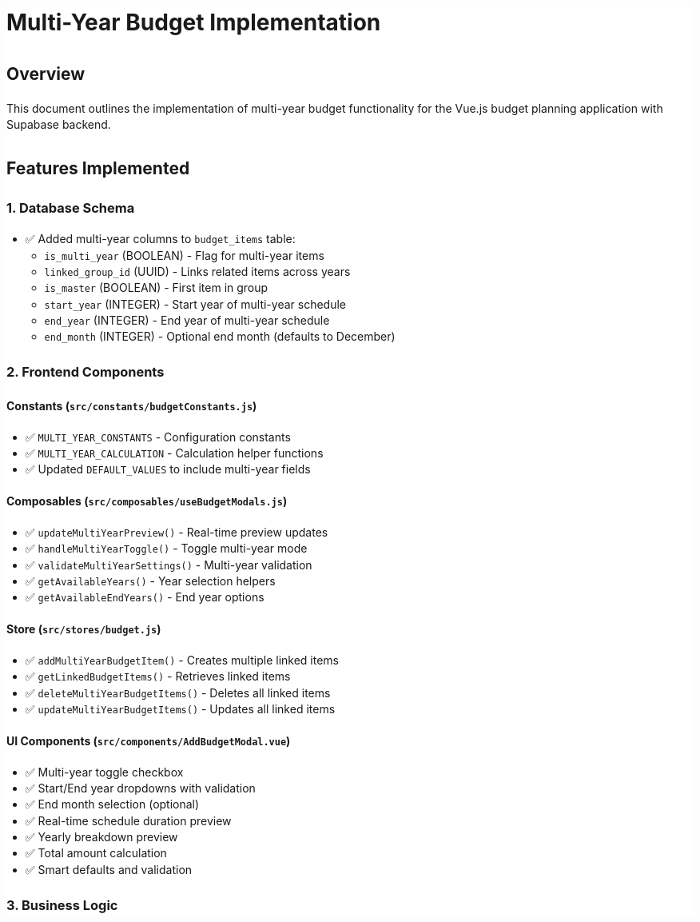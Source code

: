 # Multi-Year Budget Implementation

## Overview
This document outlines the implementation of multi-year budget functionality for the Vue.js budget planning application with Supabase backend.

## Features Implemented

### 1. Database Schema
- ✅ Added multi-year columns to `budget_items` table:
  - `is_multi_year` (BOOLEAN) - Flag for multi-year items
  - `linked_group_id` (UUID) - Links related items across years
  - `is_master` (BOOLEAN) - First item in group
  - `start_year` (INTEGER) - Start year of multi-year schedule
  - `end_year` (INTEGER) - End year of multi-year schedule
  - `end_month` (INTEGER) - Optional end month (defaults to December)

### 2. Frontend Components

#### Constants (`src/constants/budgetConstants.js`)
- ✅ `MULTI_YEAR_CONSTANTS` - Configuration constants
- ✅ `MULTI_YEAR_CALCULATION` - Calculation helper functions
- ✅ Updated `DEFAULT_VALUES` to include multi-year fields

#### Composables (`src/composables/useBudgetModals.js`)
- ✅ `updateMultiYearPreview()` - Real-time preview updates
- ✅ `handleMultiYearToggle()` - Toggle multi-year mode
- ✅ `validateMultiYearSettings()` - Multi-year validation
- ✅ `getAvailableYears()` - Year selection helpers
- ✅ `getAvailableEndYears()` - End year options

#### Store (`src/stores/budget.js`)
- ✅ `addMultiYearBudgetItem()` - Creates multiple linked items
- ✅ `getLinkedBudgetItems()` - Retrieves linked items
- ✅ `deleteMultiYearBudgetItems()` - Deletes all linked items
- ✅ `updateMultiYearBudgetItems()` - Updates all linked items

#### UI Components (`src/components/AddBudgetModal.vue`)
- ✅ Multi-year toggle checkbox
- ✅ Start/End year dropdowns with validation
- ✅ End month selection (optional)
- ✅ Real-time schedule duration preview
- ✅ Yearly breakdown preview
- ✅ Total amount calculation
- ✅ Smart defaults and validation

### 3. Business Logic
